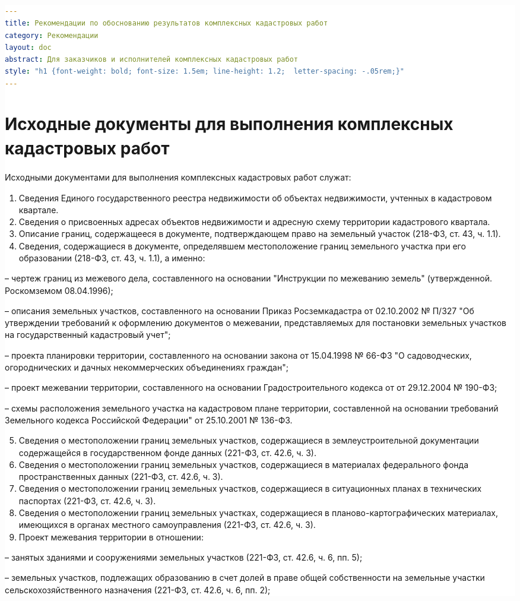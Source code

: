 ```yaml
---
title: Рекомендации по обоснованию результатов комплексных кадастровых работ
category: Рекомендации
layout: doc
abstract: Для заказчиков и исполнителей комплексных кадастровых работ 
style: "h1 {font-weight: bold; font-size: 1.5em; line-height: 1.2;  letter-spacing: -.05rem;}"  
---
```


# Исходные документы для выполнения комплексных кадастровых работ

Исходными документами для выполнения комплексных кадастровых работ служат:

1. Сведения Единого государственного реестра недвижимости об объектах недвижимости, учтенных в кадастровом квартале.
2. Сведения о присвоенных адресах объектов недвижимости и адресную схему территории кадастрового квартала.
3. Описание границ, содержащееся в документе, подтверждающем право на земельный участок (218-ФЗ, ст. 43, ч. 1.1).
4. Сведения, содержащиеся в документе, определявшем местоположение границ земельного участка при его образовании (218-ФЗ, ст. 43, ч. 1.1), а именно:

– чертеж границ из межевого дела, составленного на основании "Инструкции по межеванию земель" (утвержденной. Роскомземом 08.04.1996);

– описания земельных участков, составленного на основании Приказ Росземкадастра от 02.10.2002 № П/327 "Об утверждении требований к оформлению документов о межевании, представляемых для постановки земельных участков на государственный кадастровый учет";

– проекта планировки территории, составленного на основании закона от 15.04.1998 № 66-ФЗ "О садоводческих, огороднических и дачных некоммерческих объединениях граждан";

– проект межевании территории, составленного на основании Градостроительного кодекса от от 29.12.2004 № 190-ФЗ;

– схемы расположения земельного участка на кадастровом плане территории, составленной на основании требований Земельного кодекса Российской Федерации" от 25.10.2001 № 136-ФЗ.

5. Сведения о местоположении границ земельных участков, содержащиеся в землеустроительной документации содержащейся в государственном фонде данных (221-ФЗ, ст. 42.6, ч. 3).
6. Сведения о местоположении границ земельных участков, содержащиеся в материалах федерального фонда пространственных данных (221-ФЗ, ст. 42.6, ч. 3).
7. Сведения о местоположении границ земельных участков, содержащиеся в ситуационных планах в технических паспортах (221-ФЗ, ст. 42.6, ч. 3).
8. Сведения о местоположении границ земельных участках, содержащиеся в планово-картографических материалах, имеющихся в органах местного самоуправления (221-ФЗ, ст. 42.6, ч. 3).
9. Проект межевания территории в отношении:

– занятых зданиями и сооружениями земельных участков (221-ФЗ, ст. 42.6, ч. 6, пп. 5); 

– земельных участков, подлежащих образованию в счет долей в праве общей собственности на земельные участки сельскохозяйственного назначения (221-ФЗ, ст. 42.6, ч. 6, пп. 2);  
